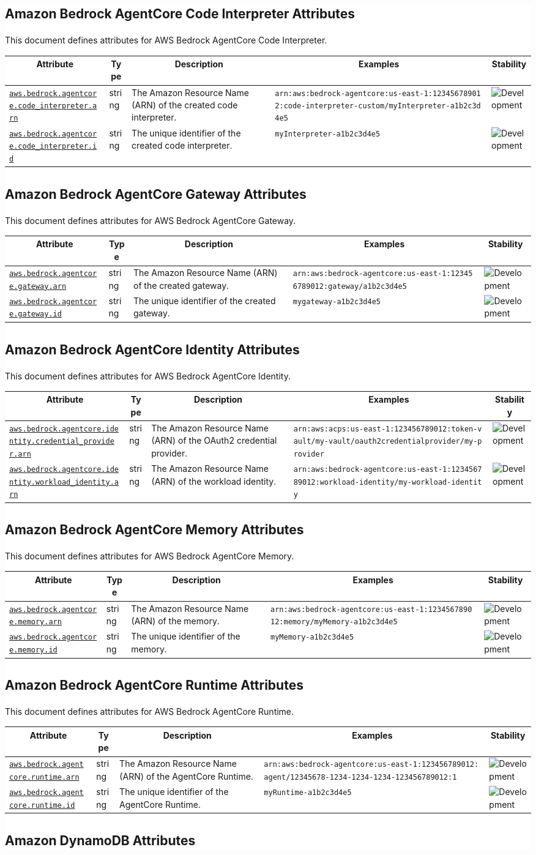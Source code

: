 ## Amazon Bedrock AgentCore Code Interpreter Attributes

This document defines attributes for AWS Bedrock AgentCore Code Interpreter.

| Attribute | Type | Description | Examples | Stability |
|---|---|---|---|---|
| <a id="aws-bedrock-agentcore-code-interpreter-arn" href="#aws-bedrock-agentcore-code-interpreter-arn">`aws.bedrock.agentcore.code_interpreter.arn`</a> | string | The Amazon Resource Name (ARN) of the created code interpreter. | `arn:aws:bedrock-agentcore:us-east-1:123456789012:code-interpreter-custom/myInterpreter-a1b2c3d4e5` | ![Development](https://img.shields.io/badge/-development-blue) |
| <a id="aws-bedrock-agentcore-code-interpreter-id" href="#aws-bedrock-agentcore-code-interpreter-id">`aws.bedrock.agentcore.code_interpreter.id`</a> | string | The unique identifier of the created code interpreter. | `myInterpreter-a1b2c3d4e5` | ![Development](https://img.shields.io/badge/-development-blue) |

## Amazon Bedrock AgentCore Gateway Attributes

This document defines attributes for AWS Bedrock AgentCore Gateway.

| Attribute | Type | Description | Examples | Stability |
|---|---|---|---|---|
| <a id="aws-bedrock-agentcore-gateway-arn" href="#aws-bedrock-agentcore-gateway-arn">`aws.bedrock.agentcore.gateway.arn`</a> | string | The Amazon Resource Name (ARN) of the created gateway. | `arn:aws:bedrock-agentcore:us-east-1:123456789012:gateway/a1b2c3d4e5` | ![Development](https://img.shields.io/badge/-development-blue) |
| <a id="aws-bedrock-agentcore-gateway-id" href="#aws-bedrock-agentcore-gateway-id">`aws.bedrock.agentcore.gateway.id`</a> | string | The unique identifier of the created gateway. | `mygateway-a1b2c3d4e5` | ![Development](https://img.shields.io/badge/-development-blue) |

## Amazon Bedrock AgentCore Identity Attributes

This document defines attributes for AWS Bedrock AgentCore Identity.

| Attribute | Type | Description | Examples | Stability |
|---|---|---|---|---|
| <a id="aws-bedrock-agentcore-identity-credential-provider-arn" href="#aws-bedrock-agentcore-identity-credential-provider-arn">`aws.bedrock.agentcore.identity.credential_provider.arn`</a> | string | The Amazon Resource Name (ARN) of the OAuth2 credential provider. | `arn:aws:acps:us-east-1:123456789012:token-vault/my-vault/oauth2credentialprovider/my-provider` | ![Development](https://img.shields.io/badge/-development-blue) |
| <a id="aws-bedrock-agentcore-identity-workload-identity-arn" href="#aws-bedrock-agentcore-identity-workload-identity-arn">`aws.bedrock.agentcore.identity.workload_identity.arn`</a> | string | The Amazon Resource Name (ARN) of the workload identity. | `arn:aws:bedrock-agentcore:us-east-1:123456789012:workload-identity/my-workload-identity` | ![Development](https://img.shields.io/badge/-development-blue) |

## Amazon Bedrock AgentCore Memory Attributes

This document defines attributes for AWS Bedrock AgentCore Memory.

| Attribute | Type | Description | Examples | Stability |
|---|---|---|---|---|
| <a id="aws-bedrock-agentcore-memory-arn" href="#aws-bedrock-agentcore-memory-arn">`aws.bedrock.agentcore.memory.arn`</a> | string | The Amazon Resource Name (ARN) of the memory. | `arn:aws:bedrock-agentcore:us-east-1:123456789012:memory/myMemory-a1b2c3d4e5` | ![Development](https://img.shields.io/badge/-development-blue) |
| <a id="aws-bedrock-agentcore-memory-id" href="#aws-bedrock-agentcore-memory-id">`aws.bedrock.agentcore.memory.id`</a> | string | The unique identifier of the memory. | `myMemory-a1b2c3d4e5` | ![Development](https://img.shields.io/badge/-development-blue) |

## Amazon Bedrock AgentCore Runtime Attributes

This document defines attributes for AWS Bedrock AgentCore Runtime.

| Attribute | Type | Description | Examples | Stability |
|---|---|---|---|---|
| <a id="aws-bedrock-agentcore-runtime-arn" href="#aws-bedrock-agentcore-runtime-arn">`aws.bedrock.agentcore.runtime.arn`</a> | string | The Amazon Resource Name (ARN) of the AgentCore Runtime. | `arn:aws:bedrock-agentcore:us-east-1:123456789012:agent/12345678-1234-1234-1234-123456789012:1` | ![Development](https://img.shields.io/badge/-development-blue) |
| <a id="aws-bedrock-agentcore-runtime-id" href="#aws-bedrock-agentcore-runtime-id">`aws.bedrock.agentcore.runtime.id`</a> | string | The unique identifier of the AgentCore Runtime. | `myRuntime-a1b2c3d4e5` | ![Development](https://img.shields.io/badge/-development-blue) |

## Amazon DynamoDB Attributes
